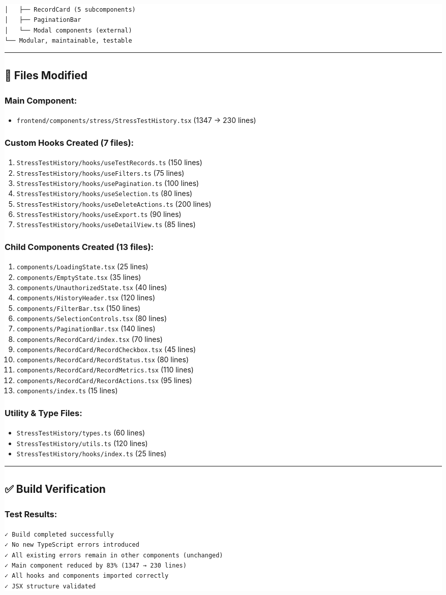 ```
│   ├── RecordCard (5 subcomponents)
│   ├── PaginationBar
│   └── Modal components (external)
└── Modular, maintainable, testable
```

---

## 📁 Files Modified

### Main Component:
- `frontend/components/stress/StressTestHistory.tsx` (1347 → 230 lines)

### Custom Hooks Created (7 files):
1. `StressTestHistory/hooks/useTestRecords.ts` (150 lines)
2. `StressTestHistory/hooks/useFilters.ts` (75 lines)
3. `StressTestHistory/hooks/usePagination.ts` (100 lines)
4. `StressTestHistory/hooks/useSelection.ts` (80 lines)
5. `StressTestHistory/hooks/useDeleteActions.ts` (200 lines)
6. `StressTestHistory/hooks/useExport.ts` (90 lines)
7. `StressTestHistory/hooks/useDetailView.ts` (85 lines)

### Child Components Created (13 files):
1. `components/LoadingState.tsx` (25 lines)
2. `components/EmptyState.tsx` (35 lines)
3. `components/UnauthorizedState.tsx` (40 lines)
4. `components/HistoryHeader.tsx` (120 lines)
5. `components/FilterBar.tsx` (150 lines)
6. `components/SelectionControls.tsx` (80 lines)
7. `components/PaginationBar.tsx` (140 lines)
8. `components/RecordCard/index.tsx` (70 lines)
9. `components/RecordCard/RecordCheckbox.tsx` (45 lines)
10. `components/RecordCard/RecordStatus.tsx` (80 lines)
11. `components/RecordCard/RecordMetrics.tsx` (110 lines)
12. `components/RecordCard/RecordActions.tsx` (95 lines)
13. `components/index.ts` (15 lines)

### Utility & Type Files:
- `StressTestHistory/types.ts` (60 lines)
- `StressTestHistory/utils.ts` (120 lines)
- `StressTestHistory/hooks/index.ts` (25 lines)

---

## ✅ Build Verification

### Test Results:
```
✓ Build completed successfully
✓ No new TypeScript errors introduced
✓ All existing errors remain in other components (unchanged)
✓ Main component reduced by 83% (1347 → 230 lines)
✓ All hooks and components imported correctly
✓ JSX structure validated
```
